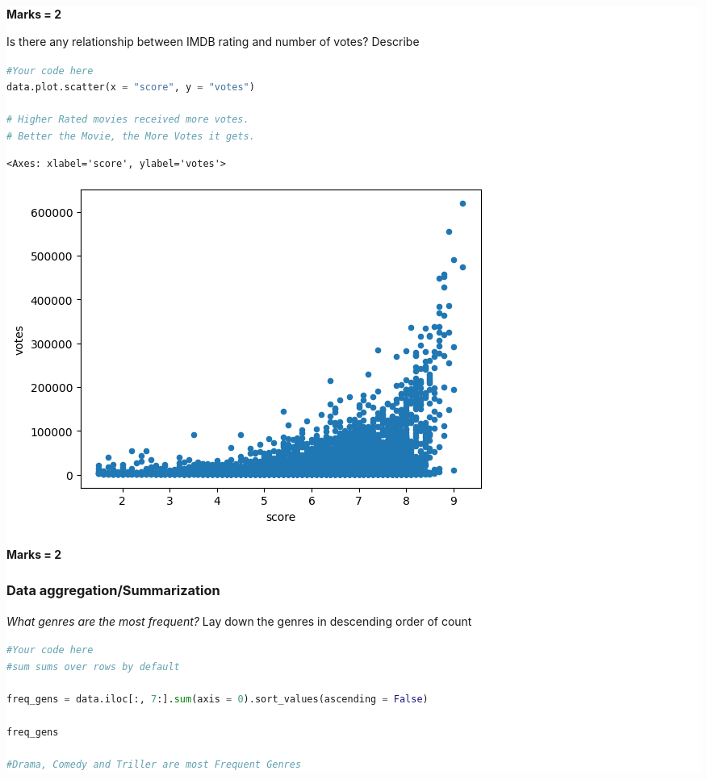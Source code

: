 

__Marks = 2__

Is there any relationship between IMDB rating and number of votes? Describe


```python
#Your code here
data.plot.scatter(x = "score", y = "votes")

# Higher Rated movies received more votes.
# Better the Movie, the More Votes it gets.
```




    <Axes: xlabel='score', ylabel='votes'>




    
![png](SOL%20LAB%2004_files/SOL%20LAB%2004_47_1.png)
    


__Marks = 2__

### Data aggregation/Summarization

*What genres are the most frequent?* Lay down the genres in descending order of count


```python
#Your code here
#sum sums over rows by default

freq_gens = data.iloc[:, 7:].sum(axis = 0).sort_values(ascending = False)

freq_gens

#Drama, Comedy and Triller are most Frequent Genres
```
